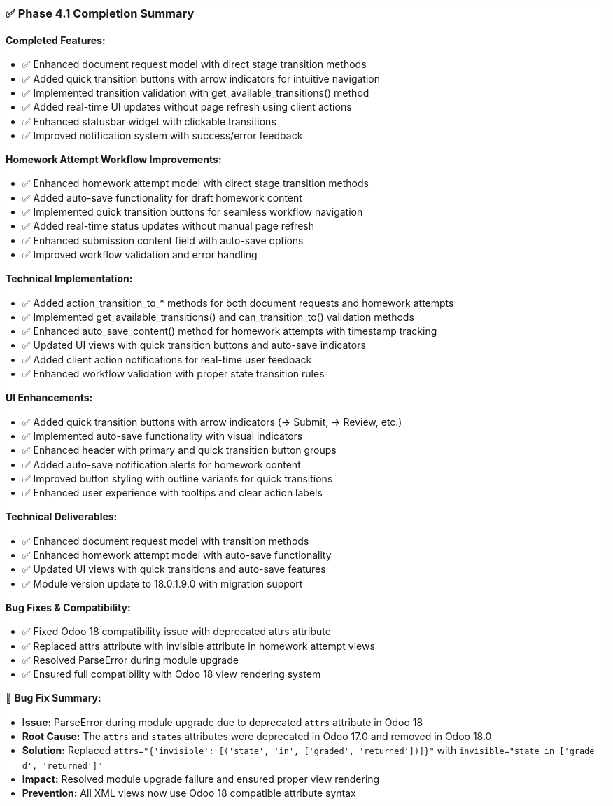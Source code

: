 ### ✅ Phase 4.1 Completion Summary
**Completed Features:**
- ✅ Enhanced document request model with direct stage transition methods
- ✅ Added quick transition buttons with arrow indicators for intuitive navigation
- ✅ Implemented transition validation with get_available_transitions() method
- ✅ Added real-time UI updates without page refresh using client actions
- ✅ Enhanced statusbar widget with clickable transitions
- ✅ Improved notification system with success/error feedback

**Homework Attempt Workflow Improvements:**
- ✅ Enhanced homework attempt model with direct stage transition methods
- ✅ Added auto-save functionality for draft homework content
- ✅ Implemented quick transition buttons for seamless workflow navigation
- ✅ Added real-time status updates without manual page refresh
- ✅ Enhanced submission content field with auto-save options
- ✅ Improved workflow validation and error handling

**Technical Implementation:**
- ✅ Added action_transition_to_* methods for both document requests and homework attempts
- ✅ Implemented get_available_transitions() and can_transition_to() validation methods
- ✅ Enhanced auto_save_content() method for homework attempts with timestamp tracking
- ✅ Updated UI views with quick transition buttons and auto-save indicators
- ✅ Added client action notifications for real-time user feedback
- ✅ Enhanced workflow validation with proper state transition rules

**UI Enhancements:**
- ✅ Added quick transition buttons with arrow indicators (→ Submit, → Review, etc.)
- ✅ Implemented auto-save functionality with visual indicators
- ✅ Enhanced header with primary and quick transition button groups
- ✅ Added auto-save notification alerts for homework content
- ✅ Improved button styling with outline variants for quick transitions
- ✅ Enhanced user experience with tooltips and clear action labels

**Technical Deliverables:**
- ✅ Enhanced document request model with transition methods
- ✅ Enhanced homework attempt model with auto-save functionality
- ✅ Updated UI views with quick transitions and auto-save features
- ✅ Module version update to 18.0.1.9.0 with migration support

**Bug Fixes & Compatibility:**
- ✅ Fixed Odoo 18 compatibility issue with deprecated attrs attribute
- ✅ Replaced attrs attribute with invisible attribute in homework attempt views
- ✅ Resolved ParseError during module upgrade
- ✅ Ensured full compatibility with Odoo 18 view rendering system

**🐛 Bug Fix Summary:**
- **Issue:** ParseError during module upgrade due to deprecated `attrs` attribute in Odoo 18
- **Root Cause:** The `attrs` and `states` attributes were deprecated in Odoo 17.0 and removed in Odoo 18.0
- **Solution:** Replaced `attrs="{'invisible': [('state', 'in', ['graded', 'returned'])]}"` with `invisible="state in ['graded', 'returned']"`
- **Impact:** Resolved module upgrade failure and ensured proper view rendering
- **Prevention:** All XML views now use Odoo 18 compatible attribute syntax
